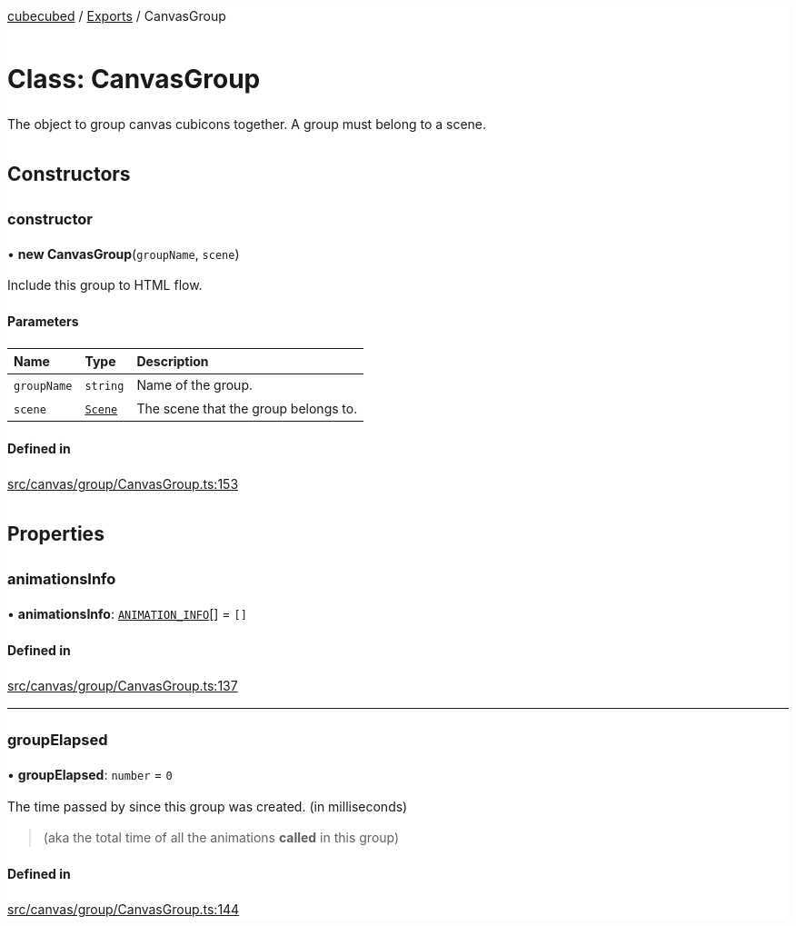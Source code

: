 [cubecubed](/reference/README.md) / [Exports](/reference/modules.md) / CanvasGroup

# Class: CanvasGroup

The object to group canvas cubicons together. A group must belong to a scene.

## Constructors

### constructor

• **new CanvasGroup**(`groupName`, `scene`)

Include this group to HTML flow.

#### Parameters

| Name | Type | Description |
| :------ | :------ | :------ |
| `groupName` | `string` | Name of the group. |
| `scene` | [`Scene`](/reference/classes/Scene.md) | The scene that the group belongs to. |

#### Defined in

[src/canvas/group/CanvasGroup.ts:153](https://github.com/imaphatduc/cubecubed/blob/0fd2007/src/canvas/group/CanvasGroup.ts#L153)

## Properties

### animationsInfo

• **animationsInfo**: [`ANIMATION_INFO`](/reference/interfaces/ANIMATION_INFO.md)[] = `[]`

#### Defined in

[src/canvas/group/CanvasGroup.ts:137](https://github.com/imaphatduc/cubecubed/blob/0fd2007/src/canvas/group/CanvasGroup.ts#L137)

___

### groupElapsed

• **groupElapsed**: `number` = `0`

The time passed by since this group was created. (in milliseconds)

> (aka the total time of all the animations **called** in this group)

#### Defined in

[src/canvas/group/CanvasGroup.ts:144](https://github.com/imaphatduc/cubecubed/blob/0fd2007/src/canvas/group/CanvasGroup.ts#L144)
